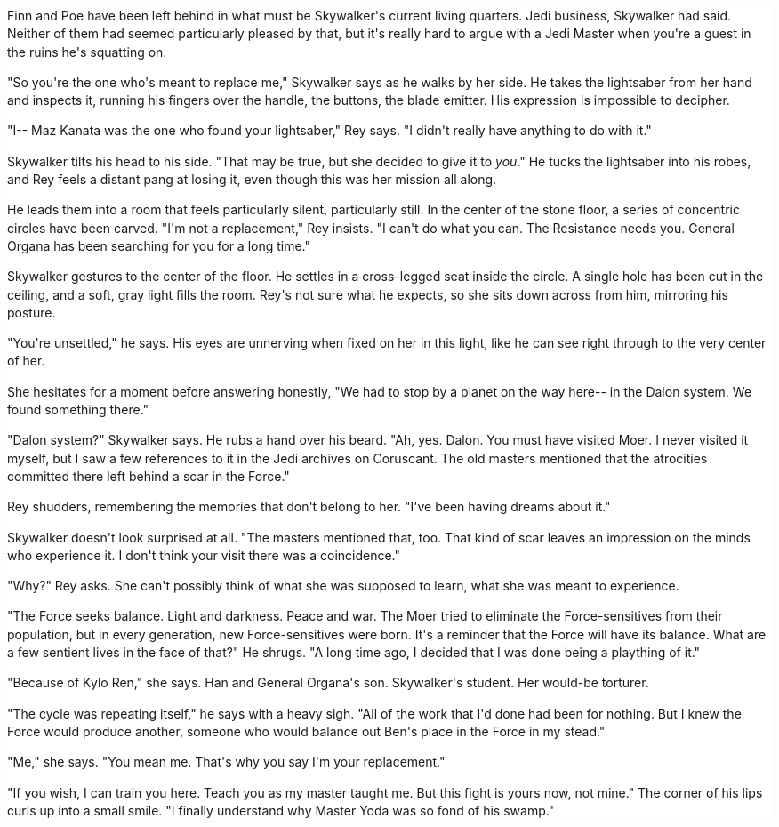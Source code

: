 Finn and Poe have been left behind in what must be Skywalker's current living quarters. Jedi business, Skywalker had said. Neither of them had seemed particularly pleased by that, but it's really hard to argue with a Jedi Master when you're a guest in the ruins he's squatting on.

"So you're the one who's meant to replace me," Skywalker says as he walks by her side. He takes the lightsaber from her hand and inspects it, running his fingers over the handle, the buttons, the blade emitter. His expression is impossible to decipher.

"I-- Maz Kanata was the one who found your lightsaber," Rey says. "I didn't really have anything to do with it."

Skywalker tilts his head to his side. "That may be true, but she decided to give it to *you*." He tucks the lightsaber into his robes, and Rey feels a distant pang at losing it, even though this was her mission all along. 

He leads them into a room that feels particularly silent, particularly still. In the center of the stone floor, a series of concentric circles have been carved. "I'm not a replacement," Rey insists. "I can't do what you can. The Resistance needs you. General Organa has been searching for you for a long time."

Skywalker gestures to the center of the floor. He settles in a cross-legged seat inside the circle. A single hole has been cut in the ceiling, and a soft, gray light fills the room. Rey's not sure what he expects, so she sits down across from him, mirroring his posture.

"You're unsettled," he says. His eyes are unnerving when fixed on her in this light, like he can see right through to the very center of her.

She hesitates for a moment before answering honestly, "We had to stop by a planet on the way here-- in the Dalon system. We found something there."

"Dalon system?" Skywalker says. He rubs a hand over his beard. "Ah, yes. Dalon. You must have visited Moer. I never visited it myself, but I saw a few references to it in the Jedi archives on Coruscant. The old masters mentioned that the atrocities committed there left behind a scar in the Force."

Rey shudders, remembering the memories that don't belong to her. "I've been having dreams about it."

Skywalker doesn't look surprised at all. "The masters mentioned that, too. That kind of scar leaves an impression on the minds who experience it. I don't think your visit there was a coincidence."

"Why?" Rey asks. She can't possibly think of what she was supposed to learn, what she was meant to experience. 

"The Force seeks balance. Light and darkness. Peace and war. The Moer tried to eliminate the Force-sensitives from their population, but in every generation, new Force-sensitives were born. It's a reminder that the Force will have its balance. What are a few sentient lives in the face of that?" He shrugs. "A long time ago, I decided that I was done being a plaything of it."

"Because of Kylo Ren," she says. Han and General Organa's son. Skywalker's student. Her would-be torturer.

"The cycle was repeating itself," he says with a heavy sigh. "All of the work that I'd done had been for nothing. But I knew the Force would produce another, someone who would balance out Ben's place in the Force in my stead."

"Me," she says. "You mean me. That's why you say I'm your replacement."

"If you wish, I can train you here. Teach you as my master taught me. But this fight is yours now, not mine." The corner of his lips curls up into a small smile. "I finally understand why Master Yoda was so fond of his swamp."
